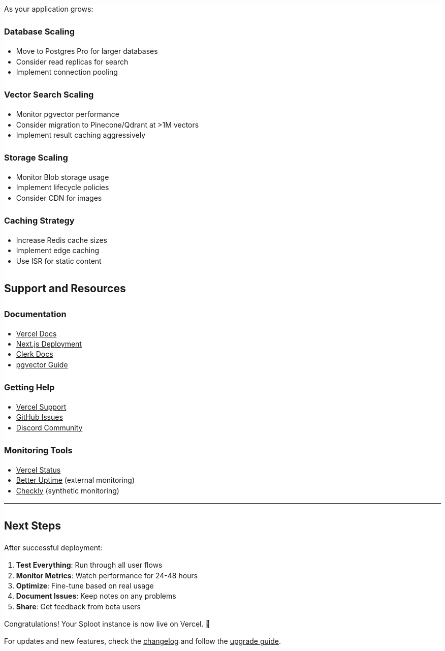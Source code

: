 As your application grows:

### Database Scaling
- Move to Postgres Pro for larger databases
- Consider read replicas for search
- Implement connection pooling

### Vector Search Scaling
- Monitor pgvector performance
- Consider migration to Pinecone/Qdrant at >1M vectors
- Implement result caching aggressively

### Storage Scaling
- Monitor Blob storage usage
- Implement lifecycle policies
- Consider CDN for images

### Caching Strategy
- Increase Redis cache sizes
- Implement edge caching
- Use ISR for static content

## Support and Resources

### Documentation
- [Vercel Docs](https://vercel.com/docs)
- [Next.js Deployment](https://nextjs.org/docs/deployment)
- [Clerk Docs](https://clerk.com/docs)
- [pgvector Guide](https://github.com/pgvector/pgvector)

### Getting Help
- [Vercel Support](https://vercel.com/support)
- [GitHub Issues](https://github.com/yourusername/sploot/issues)
- [Discord Community](https://discord.gg/vercel)

### Monitoring Tools
- [Vercel Status](https://www.vercel-status.com/)
- [Better Uptime](https://betteruptime.com/) (external monitoring)
- [Checkly](https://www.checklyhq.com/) (synthetic monitoring)

---

## Next Steps

After successful deployment:

1. **Test Everything**: Run through all user flows
2. **Monitor Metrics**: Watch performance for 24-48 hours
3. **Optimize**: Fine-tune based on real usage
4. **Document Issues**: Keep notes on any problems
5. **Share**: Get feedback from beta users

Congratulations! Your Sploot instance is now live on Vercel. 🎉

For updates and new features, check the [changelog](./CHANGELOG.md) and follow the [upgrade guide](./UPGRADE.md).